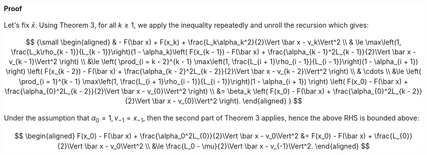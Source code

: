 
**Proof**

Let's fix $\bar x$. 
Using Theorem 3, for all $k \ge 1$, we apply the inequality repeatedly and unroll the recursion which gives: 

$$
{\small
\begin{aligned}
    & - F(\bar x) + F(x_k) + \frac{L_k\alpha_k^2}{2}\Vert \bar x - v_k\Vert^2 
    \\
    & \le \max\left(1, \frac{L_k\rho_{k - 1}}{L_{k - 1}}\right)(1 - \alpha_k)\left(
        F(x_{k - 1}) - F(\bar x) 
        + \frac{\alpha_{k - 1}^2L_{k - 1}}{2}\Vert \bar x - v_{k - 1}\Vert^2
    \right)
    \\
    &\le 
    \left(
        \prod_{i = k - 2}^{k - 1} \max\left(1, \frac{L_{i + 1}\rho_{i - 1}}{L_{i - 1}}\right)(1 - \alpha_{i + 1})
    \right)
    \left(
        F(x_{k - 2}) - F(\bar x) 
        + \frac{\alpha_{k - 2}^2L_{k - 2}}{2}\Vert \bar x - v_{k - 2}\Vert^2
    \right)
    \\
    & \cdots
    \\
    &\le 
    \left(
        \prod_{i = 1}^{k - 1} \max\left(1, \frac{L_{i + 1}\rho_{i - 1}}{L_{i - 1}}\right)(1 - \alpha_{i + 1})
    \right)
    \left(
        F(x_0) - F(\bar x) 
        + \frac{\alpha_{0}^2L_{k - 2}}{2}\Vert \bar x - v_{0}\Vert^2
    \right)
    \\
    &= 
    \beta_k
    \left(
        F(x_0) - F(\bar x) 
        + \frac{\alpha_{0}^2L_{k - 2}}{2}\Vert \bar x - v_{0}\Vert^2
    \right). 
\end{aligned}
}
$$

Under the assumption that $\alpha_0 = 1, v_{-1} = x_{-1}$, then the second part of Theorem 3 applies, hence the above RHS is bounded above:

$$
\begin{aligned}
    F(x_0) - F(\bar x) + \frac{\alpha_0^2L_{0}}{2}\Vert \bar x - v_0\Vert^2
    &= 
    F(x_0) - F(\bar x) + \frac{L_{0}}{2}\Vert \bar x - v_0\Vert^2
    \\
    &\le \frac{L_0 - \mu}{2}\Vert \bar x - v_{-1}\Vert^2. 
\end{aligned}
$$
